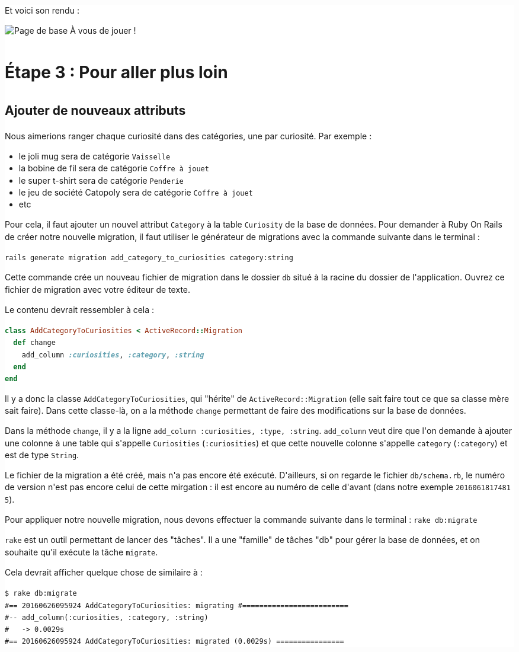 Et voici son rendu :

![Page de base](/images/readme/final_view.png)
À vous de jouer !

# Étape 3 : Pour aller plus loin

## Ajouter de nouveaux attributs

Nous aimerions ranger chaque curiosité dans des catégories, une par curiosité. Par exemple :
- le joli mug sera de catégorie ````Vaisselle````
- la bobine de fil sera de catégorie ````Coffre à jouet````
- le super t-shirt sera de catégorie ````Penderie````
- le jeu de société Catopoly sera de catégorie ````Coffre à jouet````
- etc

Pour cela, il faut ajouter un nouvel attribut ````Category```` à la table ````Curiosity```` de la base de données. Pour demander à Ruby On Rails de créer notre nouvelle migration, il faut utiliser le générateur de migrations avec la commande suivante dans le terminal :

```Shell
rails generate migration add_category_to_curiosities category:string
````

Cette commande crée un nouveau fichier de migration dans le dossier ````db```` situé à la racine du dossier de l'application. Ouvrez ce fichier de migration avec votre éditeur de texte.

Le contenu devrait ressembler à cela :

```Ruby
class AddCategoryToCuriosities < ActiveRecord::Migration
  def change
    add_column :curiosities, :category, :string
  end
end
````

Il y a donc la classe ````AddCategoryToCuriosities````, qui "hérite" de ````ActiveRecord::Migration```` (elle sait faire tout ce que sa classe mère sait faire). Dans cette classe-là, on a la méthode ````change```` permettant de faire des modifications sur la base de données.

Dans la méthode ````change````, il y a la ligne ````add_column :curiosities, :type, :string````. ````add_column```` veut dire que l'on demande à ajouter une colonne à une table qui s'appelle ````Curiosities```` (````:curiosities````) et que cette nouvelle colonne s'appelle ````category```` (````:category````) et est de type ````String````.

Le fichier de la migration a été créé, mais n'a pas encore été exécuté. D'ailleurs, si on regarde le fichier ````db/schema.rb````, le numéro de version n'est pas encore celui de cette mirgation : il est encore au numéro de celle d'avant (dans notre exemple ````20160618174815````).

Pour appliquer notre nouvelle migration, nous devons effectuer la commande suivante dans le terminal :
````rake db:migrate````

````rake```` est un outil permettant de lancer des "tâches". Il a une "famille" de tâches "db" pour gérer la base de données, et on souhaite qu'il exécute la tâche ````migrate````.

Cela devrait afficher quelque chose de similaire à :
````
$ rake db:migrate
#== 20160626095924 AddCategoryToCuriosities: migrating #=========================
#-- add_column(:curiosities, :category, :string)
#   -> 0.0029s
#== 20160626095924 AddCategoryToCuriosities: migrated (0.0029s) ================
````
````